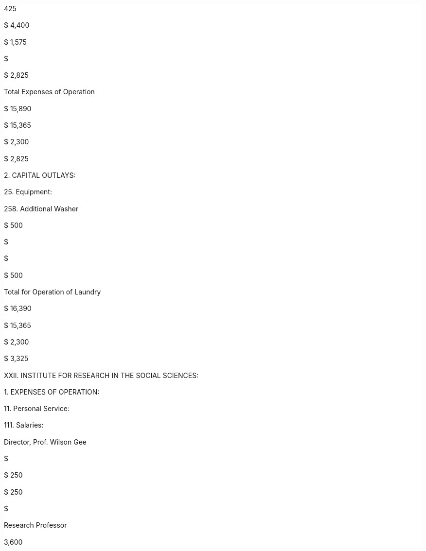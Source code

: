 425

$ 4,400

$ 1,575

$

$ 2,825

Total Expenses of Operation

$ 15,890

$ 15,365

$ 2,300

$ 2,825

2\. CAPITAL OUTLAYS:

25\. Equipment:

258\. Additional Washer

$ 500

$

$

$ 500

Total for Operation of Laundry

$ 16,390

$ 15,365

$ 2,300

$ 3,325

XXII. INSTITUTE FOR RESEARCH IN THE SOCIAL SCIENCES:

1\. EXPENSES OF OPERATION:

11\. Personal Service:

111\. Salaries:

Director, Prof. Wilson Gee

$

$ 250

$ 250

$

Research Professor

3,600
